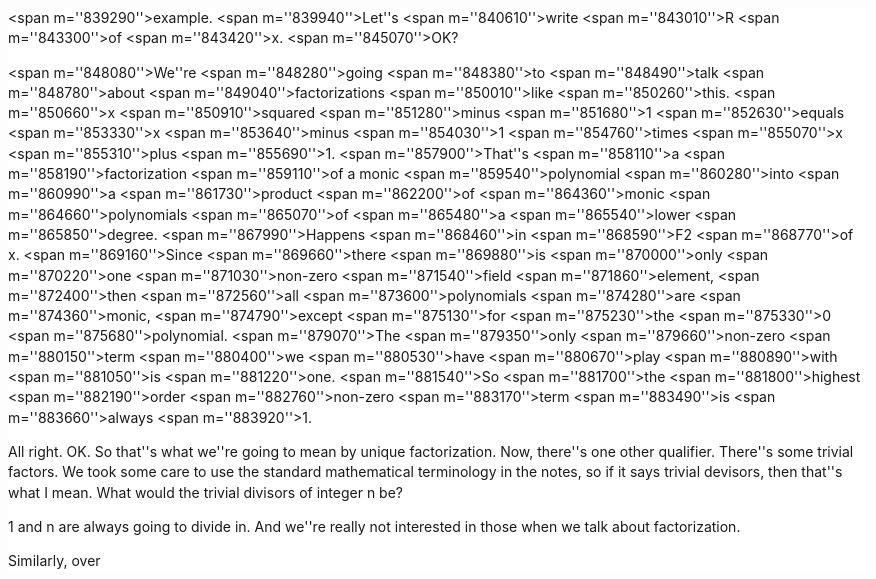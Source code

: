   <span m=''839290''>example.</span> <span m=''839940''>Let''s</span> <span m=''840610''>write</span>
  <span m=''843010''>R</span> <span m=''843300''>of</span> <span m=''843420''>x.</span>
  <span m=''845070''>OK?</span> </p><p><span m=''848080''>We''re</span> <span m=''848280''>going</span>
  <span m=''848380''>to</span> <span m=''848490''>talk</span> <span m=''848780''>about</span>
  <span m=''849040''>factorizations</span> <span m=''850010''>like</span> <span m=''850260''>this.</span>
  <span m=''850660''>x</span> <span m=''850910''>squared</span> <span m=''851280''>minus</span>
  <span m=''851680''>1</span> <span m=''852630''>equals</span> <span m=''853330''>x</span>
  <span m=''853640''>minus</span> <span m=''854030''>1</span> <span m=''854760''>times</span>
  <span m=''855070''>x</span> <span m=''855310''>plus</span> <span m=''855690''>1.</span>
  <span m=''857900''>That''s</span> <span m=''858110''>a</span> <span m=''858190''>factorization</span>
  <span m=''859110''>of a monic</span> <span m=''859540''>polynomial</span> <span
  m=''860280''>into</span> <span m=''860990''>a</span> <span m=''861730''>product</span>
  <span m=''862200''>of</span> <span m=''864360''>monic</span> <span m=''864660''>polynomials</span>
  <span m=''865070''>of</span> <span m=''865480''>a</span> <span m=''865540''>lower</span>
  <span m=''865850''>degree.</span> <span m=''867990''>Happens</span> <span m=''868460''>in</span>
  <span m=''868590''>F2</span> <span m=''868770''>of x.</span> <span m=''869160''>Since</span>
  <span m=''869660''>there</span> <span m=''869880''>is</span> <span m=''870000''>only</span>
  <span m=''870220''>one</span> <span m=''871030''>non-zero</span> <span m=''871540''>field</span>
  <span m=''871860''>element,</span> <span m=''872400''>then</span> <span m=''872560''>all</span>
  <span m=''873600''>polynomials</span> <span m=''874280''>are</span> <span m=''874360''>monic,</span>
  <span m=''874790''>except</span> <span m=''875130''>for</span> <span m=''875230''>the</span>
  <span m=''875330''>0</span> <span m=''875680''>polynomial.</span> <span m=''879070''>The</span>
  <span m=''879350''>only</span> <span m=''879660''>non-zero</span> <span m=''880150''>term</span>
  <span m=''880400''>we</span> <span m=''880530''>have</span> <span m=''880670''>play</span>
  <span m=''880890''>with</span> <span m=''881050''>is</span> <span m=''881220''>one.</span>
  <span m=''881540''>So</span> <span m=''881700''>the</span> <span m=''881800''>highest</span>
  <span m=''882190''>order</span> <span m=''882760''>non-zero</span> <span m=''883170''>term</span>
  <span m=''883490''>is</span> <span m=''883660''>always</span> <span m=''883920''>1.</span>
  </p><p><span m=''885082''>All</span> <span m=''885550''>right.</span> <span m=''888000''>OK.  So</span>
  <span m=''888190''>that''s</span> <span m=''888480''>what</span> <span m=''888570''>we''re</span>
  <span m=''888680''>going</span> <span m=''888790''>to</span> <span m=''888860''>mean</span>
  <span m=''889140''>by</span> <span m=''890190''>unique</span> <span m=''890550''>factorization.</span>
  <span m=''891440''>Now,</span> <span m=''891570''>there''s</span> <span m=''891750''>one</span>
  <span m=''891950''>other</span> <span m=''892670''>qualifier.</span> <span m=''895200''>There''s</span>
  <span m=''895490''>some</span> <span m=''895720''>trivial</span> <span m=''896240''>factors.</span>
  <span m=''904760''>We</span> <span m=''905550''>took</span> <span m=''905850''>some</span>
  <span m=''906100''>care</span> <span m=''906450''>to</span> <span m=''906530''>use</span>
  <span m=''906880''>the</span> <span m=''906970''>standard</span> <span m=''907460''>mathematical</span>
  <span m=''910190''>terminology</span> <span m=''910970''>in</span> <span m=''911090''>the</span>
  <span m=''911200''>notes,</span> <span m=''911640''>so</span> <span m=''911950''>if</span>
  <span m=''912120''>it</span> <span m=''912340''>says</span> <span m=''912570''>trivial</span>
  <span m=''912970''>devisors,</span> <span m=''913580''>then</span> <span m=''913700''>that''s</span>
  <span m=''913920''>what</span> <span m=''914030''>I</span> <span m=''914080''>mean.</span>
  <span m=''914330''>What</span> <span m=''914520''>would</span> <span m=''914700''>the</span>
  <span m=''915280''>trivial</span> <span m=''915740''>divisors</span> <span m=''916310''>of</span>
  <span m=''916895''>integer</span> <span m=''917620''>n</span> <span m=''917920''>be?</span>
  </p><p><span m=''923450''>1</span> <span m=''924000''>and</span> <span m=''924040''>n</span>
  <span m=''925130''>are</span> <span m=''925340''>always</span> <span m=''925670''>going</span>
  <span m=''925790''>to</span> <span m=''925870''>divide</span> <span m=''926290''>in.</span>
  <span m=''927160''>And</span> <span m=''927260''>we''re</span> <span m=''927400''>really</span>
  <span m=''927650''>not</span> <span m=''927850''>interested</span> <span m=''928330''>in</span>
  <span m=''928440''>those</span> <span m=''928780''>when</span> <span m=''928870''>we</span>
  <span m=''929000''>talk</span> <span m=''929300''>about</span> <span m=''929520''>factorization.</span>
  </p><p><span m=''934210''>Similarly,</span> <span m=''934720''>over</span> <span